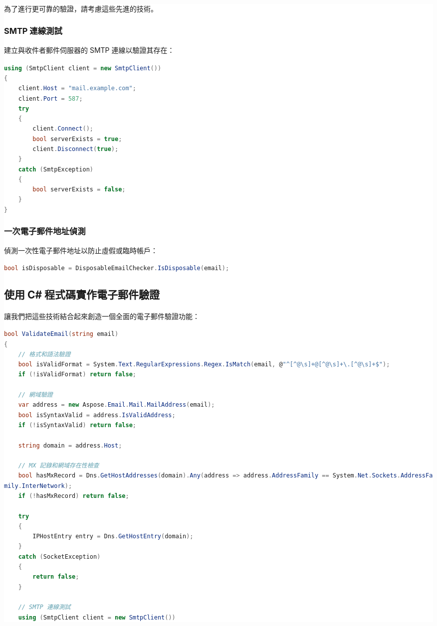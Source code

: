 為了進行更可靠的驗證，請考慮這些先進的技術。

### SMTP 連線測試

建立與收件者郵件伺服器的 SMTP 連線以驗證其存在：
```csharp
using (SmtpClient client = new SmtpClient())
{
    client.Host = "mail.example.com";
    client.Port = 587;
    try
    {
        client.Connect();
        bool serverExists = true;
        client.Disconnect(true);
    }
    catch (SmtpException)
    {
        bool serverExists = false;
    }
}
```

### 一次電子郵件地址偵測

偵測一次性電子郵件地址以防止虛假或臨時帳戶：
```csharp
bool isDisposable = DisposableEmailChecker.IsDisposable(email);
```

## 使用 C# 程式碼實作電子郵件驗證

讓我們把這些技術結合起來創造一個全面的電子郵件驗證功能：

```csharp
bool ValidateEmail(string email)
{
    // 格式和語法驗證
    bool isValidFormat = System.Text.RegularExpressions.Regex.IsMatch(email, @"^[^@\s]+@[^@\s]+\.[^@\s]+$");
    if (!isValidFormat) return false;

    // 網域驗證
    var address = new Aspose.Email.Mail.MailAddress(email);
    bool isSyntaxValid = address.IsValidAddress;
    if (!isSyntaxValid) return false;

    string domain = address.Host;
    
    // MX 記錄和網域存在性檢查
    bool hasMxRecord = Dns.GetHostAddresses(domain).Any(address => address.AddressFamily == System.Net.Sockets.AddressFamily.InterNetwork);
    if (!hasMxRecord) return false;
    
    try
    {
        IPHostEntry entry = Dns.GetHostEntry(domain);
    }
    catch (SocketException)
    {
        return false;
    }
    
    // SMTP 連線測試
    using (SmtpClient client = new SmtpClient())
```